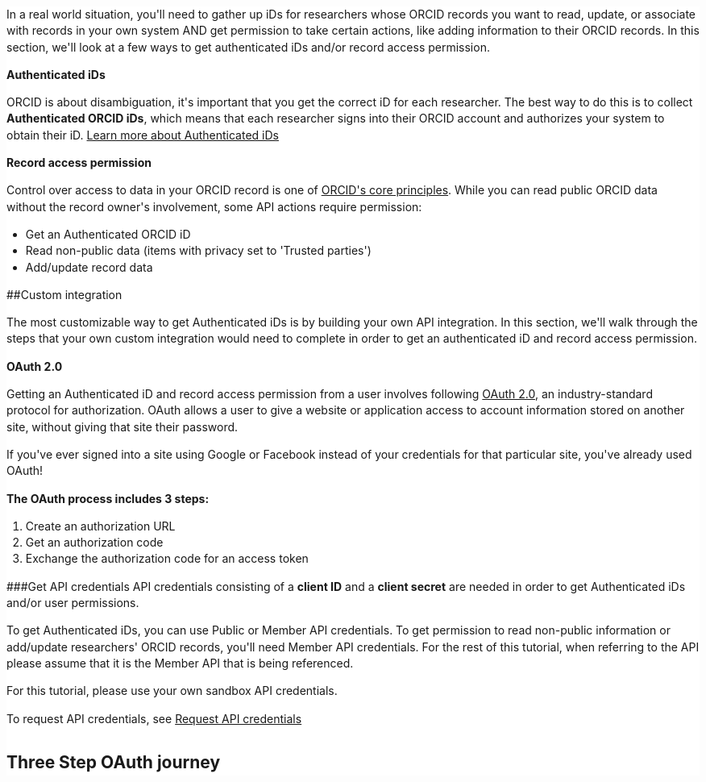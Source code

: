 In  a real world situation, you'll need to gather up iDs for researchers whose ORCID records you want to read, update, or associate with records in your own system AND get permission to take certain actions, like adding information to their ORCID records. In this section, we'll look at a few ways to get authenticated iDs and/or record access permission.

**Authenticated iDs**

ORCID is about disambiguation, it's important that you get the correct iD for each researcher. The best way to do this is to collect **Authenticated ORCID iDs**, which means that each researcher signs into their ORCID account and authorizes your system to obtain their iD. [Learn more about Authenticated iDs](https://info.orcid.org/whats-so-special-about-signing-in/)

**Record access permission**

Control over access to data in your ORCID record is one of [ORCID's core principles](https://info.orcid.org/what-is-orcid/). While you can read public ORCID data without the record owner's involvement, some API actions require permission:

* Get an Authenticated ORCID iD
* Read non-public data (items with privacy set to 'Trusted parties')
* Add/update record data

##Custom integration

The most customizable way to get Authenticated iDs is by building your own API integration. In this section, we'll walk through the steps that your own custom integration would need to complete in order to get an authenticated iD and record access permission.

**OAuth 2.0**

Getting an Authenticated iD and record access permission from a user involves following [OAuth 2.0](https://oauth.net/2/), an industry-standard protocol for authorization. OAuth allows a user to give a website or application access to account information stored on another site, without giving that site their password.

If you've ever signed into a site using Google or Facebook instead of your credentials for that particular site, you've already used OAuth!

**The OAuth process includes 3 steps:**

1. Create an authorization URL
1. Get an authorization code
2. Exchange the authorization code for an access token

###Get API credentials
API credentials consisting of a **client ID** and a **client secret** are needed in order to get Authenticated iDs and/or user permissions.

To get Authenticated iDs, you can use Public or Member API credentials. To get permission to read non-public information or add/update researchers' ORCID records, you'll need Member API credentials. For the rest of this tutorial, when referring to the API please assume that it is the Member API that is being referenced.  

For this tutorial, please use your own sandbox API credentials.

To request API credentials, see [Request API credentials](https://info.orcid.org/register-a-client-application-sandbox-member-api/)

## Three Step OAuth journey
